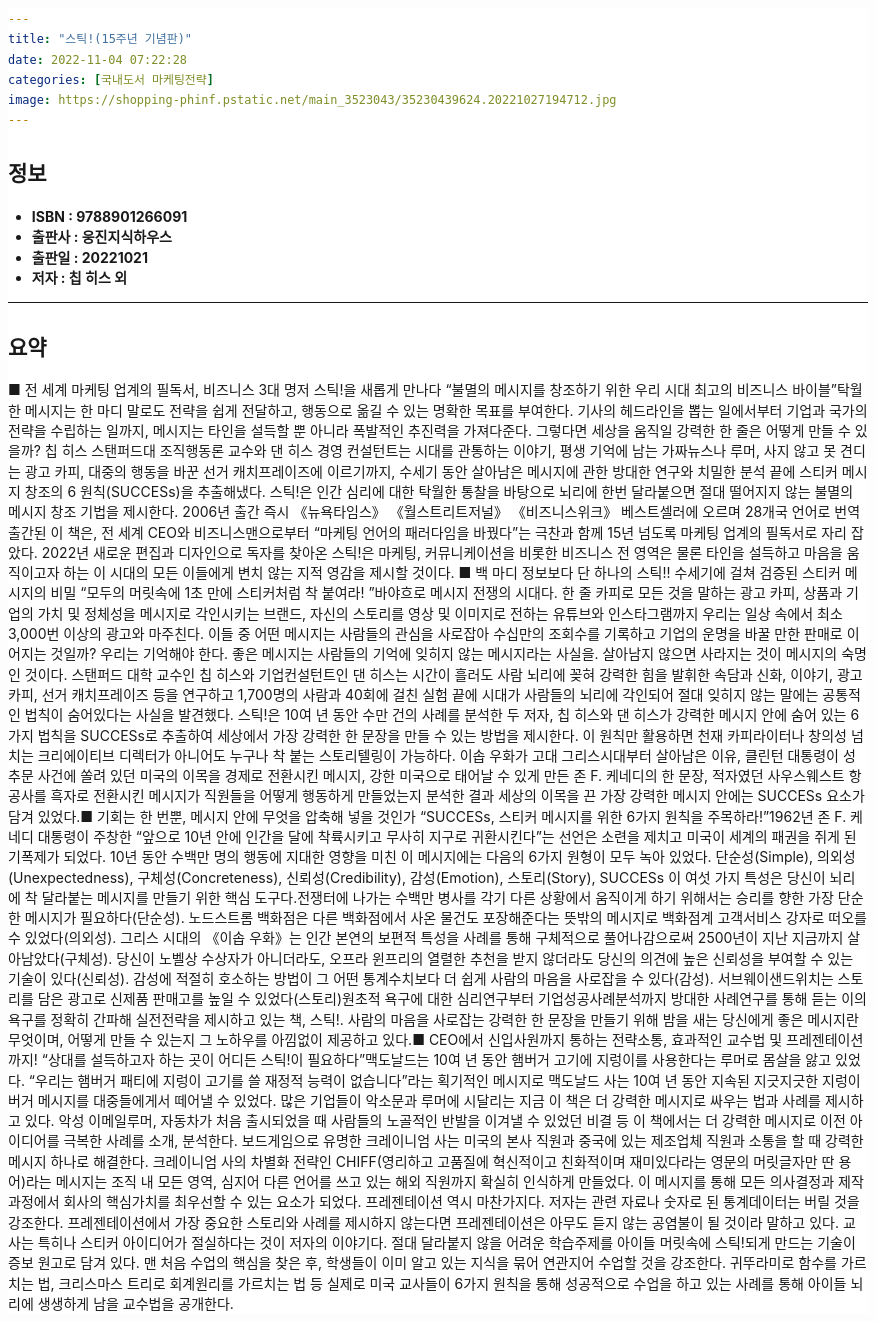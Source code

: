 ```yaml
---
title: "스틱!(15주년 기념판)"
date: 2022-11-04 07:22:28
categories: [국내도서 마케팅전략]
image: https://shopping-phinf.pstatic.net/main_3523043/35230439624.20221027194712.jpg
---
```


## **정보**

- **ISBN : 9788901266091**
- **출판사 : 웅진지식하우스**
- **출판일 : 20221021**
- **저자 : 칩 히스 외**

------



## **요약**

■ 전 세계 마케팅 업계의 필독서, 비즈니스 3대 명저 스틱!을 새롭게 만나다  “불멸의 메시지를 창조하기 위한 우리 시대 최고의 비즈니스 바이블”탁월한 메시지는 한 마디 말로도 전략을 쉽게 전달하고, 행동으로 옮길 수 있는 명확한 목표를 부여한다. 기사의 헤드라인을 뽑는 일에서부터 기업과 국가의 전략을 수립하는 일까지, 메시지는 타인을 설득할 뿐 아니라 폭발적인 추진력을 가져다준다. 그렇다면 세상을 움직일 강력한 한 줄은 어떻게 만들 수 있을까? 칩 히스 스탠퍼드대 조직행동론 교수와 댄 히스 경영 컨설턴트는 시대를 관통하는 이야기, 평생 기억에 남는 가짜뉴스나 루머, 사지 않고 못 견디는 광고 카피, 대중의 행동을 바꾼 선거 캐치프레이즈에 이르기까지, 수세기 동안 살아남은 메시지에 관한 방대한 연구와 치밀한 분석 끝에 스티커 메시지 창조의 6 원칙(SUCCESs)을 추출해냈다. 스틱!은 인간 심리에 대한 탁월한 통찰을 바탕으로 뇌리에 한번 달라붙으면 절대 떨어지지 않는 불멸의 메시지 창조 기법을 제시한다. 2006년 출간 즉시 《뉴욕타임스》 《월스트리트저널》 《비즈니스위크》 베스트셀러에 오르며 28개국 언어로 번역 출간된 이 책은, 전 세계 CEO와 비즈니스맨으로부터 “마케팅 언어의 패러다임을 바꿨다”는 극찬과 함께 15년 넘도록 마케팅 업계의 필독서로 자리 잡았다. 2022년 새로운 편집과 디자인으로 독자를 찾아온 스틱!은 마케팅, 커뮤니케이션을 비롯한 비즈니스 전 영역은 물론 타인을 설득하고 마음을 움직이고자 하는 이 시대의 모든 이들에게 변치 않는 지적 영감을 제시할 것이다. ■ 백 마디 정보보다 단 하나의 스틱!! 수세기에 걸쳐 검증된 스티커 메시지의 비밀  “모두의 머릿속에 1초 만에 스티커처럼 착 붙여라! ”바야흐로 메시지 전쟁의 시대다. 한 줄 카피로 모든 것을 말하는 광고 카피, 상품과 기업의 가치 및 정체성을 메시지로 각인시키는 브랜드, 자신의 스토리를 영상 및 이미지로 전하는 유튜브와 인스타그램까지 우리는 일상 속에서 최소 3,000번 이상의 광고와 마주친다. 이들 중 어떤 메시지는 사람들의 관심을 사로잡아 수십만의 조회수를 기록하고 기업의 운명을 바꿀 만한 판매로 이어지는 것일까? 우리는 기억해야 한다. 좋은 메시지는 사람들의 기억에 잊히지 않는 메시지라는 사실을. 살아남지 않으면 사라지는 것이 메시지의 숙명인 것이다. 스탠퍼드 대학 교수인 칩 히스와 기업컨설턴트인 댄 히스는 시간이 흘러도 사람 뇌리에 꽂혀 강력한 힘을 발휘한 속담과 신화, 이야기, 광고 카피, 선거 캐치프레이즈 등을 연구하고 1,700명의 사람과 40회에 걸친 실험 끝에 시대가 사람들의 뇌리에 각인되어 절대 잊히지 않는 말에는 공통적인 법칙이 숨어있다는 사실을 발견했다. 스틱!은 10여 년 동안 수만 건의 사례를 분석한 두 저자, 칩 히스와 댄 히스가 강력한 메시지 안에 숨어 있는 6가지 법칙을 SUCCESs로 추출하여 세상에서 가장 강력한 한 문장을 만들 수 있는 방법을 제시한다. 이 원칙만 활용하면 천재 카피라이터나 창의성 넘치는 크리에이티브 디렉터가 아니어도 누구나 착 붙는 스토리텔링이 가능하다. 이솝 우화가 고대 그리스시대부터 살아남은 이유, 클린턴 대통령이 성추문 사건에 쏠려 있던 미국의 이목을 경제로 전환시킨 메시지, 강한 미국으로 태어날 수 있게 만든 존 F. 케네디의 한 문장, 적자였던 사우스웨스트 항공사를 흑자로 전환시킨 메시지가 직원들을 어떻게 행동하게 만들었는지 분석한 결과 세상의 이목을 끈 가장 강력한 메시지 안에는 SUCCESs 요소가 담겨 있었다.■ 기회는 한 번뿐, 메시지 안에 무엇을 압축해 넣을 것인가  “SUCCESs, 스티커 메시지를 위한 6가지 원칙을 주목하라!”1962년 존 F. 케네디 대통령이 주창한 “앞으로 10년 안에 인간을 달에 착륙시키고 무사히 지구로 귀환시킨다”는 선언은 소련을 제치고 미국이 세계의 패권을 쥐게 된 기폭제가 되었다. 10년 동안 수백만 명의 행동에 지대한 영향을 미친 이 메시지에는 다음의 6가지 원형이 모두 녹아 있었다. 단순성(Simple), 의외성(Unexpectedness), 구체성(Concreteness), 신뢰성(Credibility), 감성(Emotion), 스토리(Story), SUCCESs 이 여섯 가지 특성은 당신이 뇌리에 착 달라붙는 메시지를 만들기 위한 핵심 도구다.전쟁터에 나가는 수백만 병사를 각기 다른 상황에서 움직이게 하기 위해서는 승리를 향한 가장 단순한 메시지가 필요하다(단순성). 노드스트롬 백화점은 다른 백화점에서 사온 물건도 포장해준다는 뜻밖의 메시지로 백화점계 고객서비스 강자로 떠오를 수 있었다(의외성). 그리스 시대의 《이솝 우화》는 인간 본연의 보편적 특성을 사례를 통해 구체적으로 풀어나감으로써 2500년이 지난 지금까지 살아남았다(구체성). 당신이 노벨상 수상자가 아니더라도, 오프라 윈프리의 열렬한 추천을 받지 않더라도 당신의 의견에 높은 신뢰성을 부여할 수 있는 기술이 있다(신뢰성). 감성에 적절히 호소하는 방법이 그 어떤 통계수치보다 더 쉽게 사람의 마음을 사로잡을 수 있다(감성). 서브웨이샌드위치는 스토리를 담은 광고로 신제품 판매고를 높일 수 있었다(스토리)원초적 욕구에 대한 심리연구부터 기업성공사례분석까지 방대한 사례연구를 통해 듣는 이의 욕구를 정확히 간파해 실전전략을 제시하고 있는 책, 스틱!. 사람의 마음을 사로잡는 강력한 한 문장을 만들기 위해 밤을 새는 당신에게 좋은 메시지란 무엇이며, 어떻게 만들 수 있는지 그 노하우를 아낌없이 제공하고 있다.■ CEO에서 신입사원까지 통하는 전략소통, 효과적인 교수법 및 프레젠테이션까지!  “상대를 설득하고자 하는 곳이 어디든 스틱!이 필요하다”맥도날드는 10여 년 동안 햄버거 고기에 지렁이를 사용한다는 루머로 몸살을 앓고 있었다. “우리는 햄버거 패티에 지렁이 고기를 쓸 재정적 능력이 없습니다”라는 획기적인 메시지로 맥도날드 사는 10여 년 동안 지속된 지긋지긋한 지렁이 버거 메시지를 대중들에게서 떼어낼 수 있었다. 많은 기업들이 악소문과 루머에 시달리는 지금 이 책은 더 강력한 메시지로 싸우는 법과 사례를 제시하고 있다. 악성 이메일루머, 자동차가 처음 출시되었을 때 사람들의 노골적인 반발을 이겨낼 수 있었던 비결 등 이 책에서는 더 강력한 메시지로 이전 아이디어를 극복한 사례를 소개, 분석한다. 보드게임으로 유명한 크레이니엄 사는 미국의 본사 직원과 중국에 있는 제조업체 직원과 소통을 할 때 강력한 메시지 하나로 해결한다. 크레이니엄 사의 차별화 전략인 CHIFF(영리하고 고품질에 혁신적이고 친화적이며 재미있다라는 영문의 머릿글자만 딴 용어)라는 메시지는 조직 내 모든 영역, 심지어 다른 언어를 쓰고 있는 해외 직원까지 확실히 인식하게 만들었다. 이 메시지를 통해 모든 의사결정과 제작과정에서 회사의 핵심가치를 최우선할 수 있는 요소가 되었다. 프레젠테이션 역시 마찬가지다. 저자는 관련 자료나 숫자로 된 통계데이터는 버릴 것을 강조한다. 프레젠테이션에서 가장 중요한 스토리와 사례를 제시하지 않는다면 프레젠테이션은 아무도 듣지 않는 공염불이 될 것이라 말하고 있다. 교사는 특히나 스티커 아이디어가 절실하다는 것이 저자의 이야기다. 절대 달라붙지 않을 어려운 학습주제를 아이들 머릿속에 스틱!되게 만드는 기술이 증보 원고로 담겨 있다. 맨 처음 수업의 핵심을 찾은 후, 학생들이 이미 알고 있는 지식을 묶어 연관지어 수업할 것을 강조한다. 귀뚜라미로 함수를 가르치는 법, 크리스마스 트리로 회계원리를 가르치는 법 등 실제로 미국 교사들이 6가지 원칙을 통해 성공적으로 수업을 하고 있는 사례를 통해 아이들 뇌리에 생생하게 남을 교수법을 공개한다.
